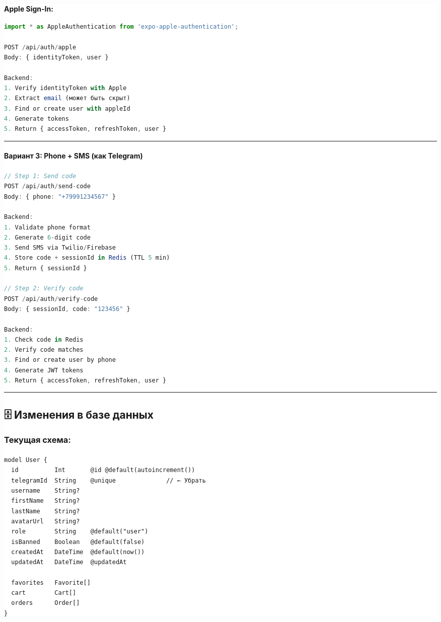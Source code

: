 **Apple Sign-In:**
```typescript
import * as AppleAuthentication from 'expo-apple-authentication';

POST /api/auth/apple
Body: { identityToken, user }

Backend:
1. Verify identityToken with Apple
2. Extract email (может быть скрыт)
3. Find or create user with appleId
4. Generate tokens
5. Return { accessToken, refreshToken, user }
```

---

#### **Вариант 3: Phone + SMS (как Telegram)**

```typescript
// Step 1: Send code
POST /api/auth/send-code
Body: { phone: "+79991234567" }

Backend:
1. Validate phone format
2. Generate 6-digit code
3. Send SMS via Twilio/Firebase
4. Store code + sessionId in Redis (TTL 5 min)
5. Return { sessionId }

// Step 2: Verify code
POST /api/auth/verify-code
Body: { sessionId, code: "123456" }

Backend:
1. Check code in Redis
2. Verify code matches
3. Find or create user by phone
4. Generate JWT tokens
5. Return { accessToken, refreshToken, user }
```

---

## 🗄️ Изменения в базе данных

### Текущая схема:
```prisma
model User {
  id          Int       @id @default(autoincrement())
  telegramId  String    @unique              // ← Убрать
  username    String?
  firstName   String?
  lastName    String?
  avatarUrl   String?
  role        String    @default("user")
  isBanned    Boolean   @default(false)
  createdAt   DateTime  @default(now())
  updatedAt   DateTime  @updatedAt

  favorites   Favorite[]
  cart        Cart[]
  orders      Order[]
}
```